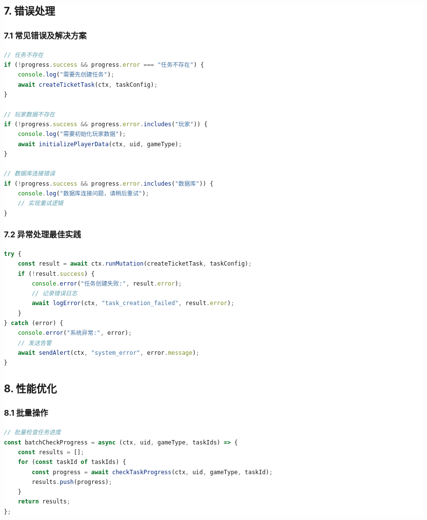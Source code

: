 ## 7. 错误处理

### 7.1 常见错误及解决方案
```typescript
// 任务不存在
if (!progress.success && progress.error === "任务不存在") {
    console.log("需要先创建任务");
    await createTicketTask(ctx, taskConfig);
}

// 玩家数据不存在
if (!progress.success && progress.error.includes("玩家")) {
    console.log("需要初始化玩家数据");
    await initializePlayerData(ctx, uid, gameType);
}

// 数据库连接错误
if (!progress.success && progress.error.includes("数据库")) {
    console.log("数据库连接问题，请稍后重试");
    // 实现重试逻辑
}
```

### 7.2 异常处理最佳实践
```typescript
try {
    const result = await ctx.runMutation(createTicketTask, taskConfig);
    if (!result.success) {
        console.error("任务创建失败:", result.error);
        // 记录错误日志
        await logError(ctx, "task_creation_failed", result.error);
    }
} catch (error) {
    console.error("系统异常:", error);
    // 发送告警
    await sendAlert(ctx, "system_error", error.message);
}
```

## 8. 性能优化

### 8.1 批量操作
```typescript
// 批量检查任务进度
const batchCheckProgress = async (ctx, uid, gameType, taskIds) => {
    const results = [];
    for (const taskId of taskIds) {
        const progress = await checkTaskProgress(ctx, uid, gameType, taskId);
        results.push(progress);
    }
    return results;
};
```
